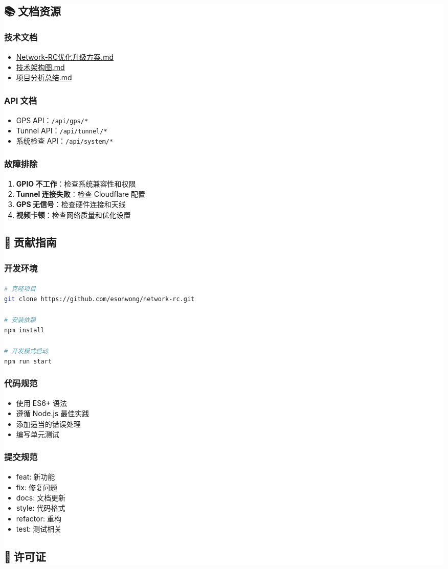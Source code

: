 ## 📚 文档资源

### 技术文档
- [Network-RC优化升级方案.md](./Network-RC优化升级方案.md)
- [技术架构图.md](./技术架构图.md)
- [项目分析总结.md](./项目分析总结.md)

### API 文档
- GPS API：`/api/gps/*`
- Tunnel API：`/api/tunnel/*`
- 系统检查 API：`/api/system/*`

### 故障排除
1. **GPIO 不工作**：检查系统兼容性和权限
2. **Tunnel 连接失败**：检查 Cloudflare 配置
3. **GPS 无信号**：检查硬件连接和天线
4. **视频卡顿**：检查网络质量和优化设置

## 🤝 贡献指南

### 开发环境
```bash
# 克隆项目
git clone https://github.com/esonwong/network-rc.git

# 安装依赖
npm install

# 开发模式启动
npm run start
```

### 代码规范
- 使用 ES6+ 语法
- 遵循 Node.js 最佳实践
- 添加适当的错误处理
- 编写单元测试

### 提交规范
- feat: 新功能
- fix: 修复问题
- docs: 文档更新
- style: 代码格式
- refactor: 重构
- test: 测试相关

## 📄 许可证

